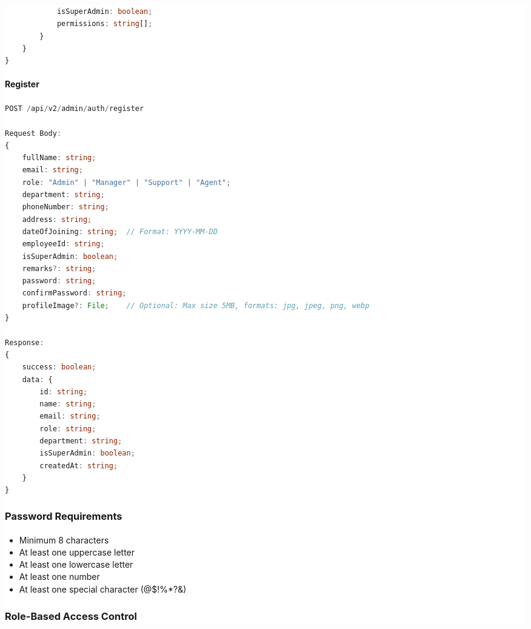 ```typescript
            isSuperAdmin: boolean;
            permissions: string[];
        }
    }
}
```

#### Register
```typescript
POST /api/v2/admin/auth/register

Request Body:
{
    fullName: string;
    email: string;
    role: "Admin" | "Manager" | "Support" | "Agent";
    department: string;
    phoneNumber: string;
    address: string;
    dateOfJoining: string;  // Format: YYYY-MM-DD
    employeeId: string;
    isSuperAdmin: boolean;
    remarks?: string;
    password: string;
    confirmPassword: string;
    profileImage?: File;    // Optional: Max size 5MB, formats: jpg, jpeg, png, webp
}

Response:
{
    success: boolean;
    data: {
        id: string;
        name: string;
        email: string;
        role: string;
        department: string;
        isSuperAdmin: boolean;
        createdAt: string;
    }
}
```

### Password Requirements
- Minimum 8 characters
- At least one uppercase letter
- At least one lowercase letter
- At least one number
- At least one special character (@$!%*?&)

### Role-Based Access Control
